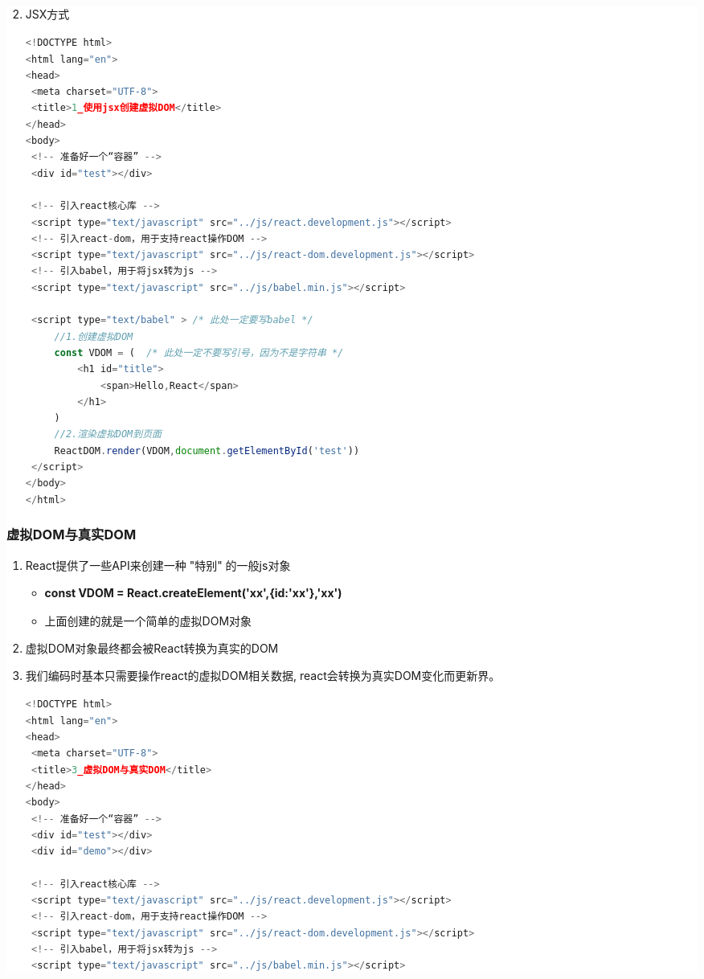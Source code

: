    

2. JSX方式

   ```javascript
   <!DOCTYPE html>
   <html lang="en">
   <head>
   	<meta charset="UTF-8">
   	<title>1_使用jsx创建虚拟DOM</title>
   </head>
   <body>
   	<!-- 准备好一个“容器” -->
   	<div id="test"></div>
   
   	<!-- 引入react核心库 -->
   	<script type="text/javascript" src="../js/react.development.js"></script>
   	<!-- 引入react-dom，用于支持react操作DOM -->
   	<script type="text/javascript" src="../js/react-dom.development.js"></script>
   	<!-- 引入babel，用于将jsx转为js -->
   	<script type="text/javascript" src="../js/babel.min.js"></script>
   
   	<script type="text/babel" > /* 此处一定要写babel */
   		//1.创建虚拟DOM
   		const VDOM = (  /* 此处一定不要写引号，因为不是字符串 */
   			<h1 id="title">
   				<span>Hello,React</span>
   			</h1>
   		)
   		//2.渲染虚拟DOM到页面
   		ReactDOM.render(VDOM,document.getElementById('test'))
   	</script>
   </body>
   </html>
   ```

   

### 虚拟DOM与真实DOM

1. React提供了一些API来创建一种 "特别" 的一般js对象

   -   **const VDOM = React.createElement(\'xx\',{id:\'xx\'},\'xx\')**

   -   上面创建的就是一个简单的虚拟DOM对象

2. 虚拟DOM对象最终都会被React转换为真实的DOM

3. 我们编码时基本只需要操作react的虚拟DOM相关数据,
   react会转换为真实DOM变化而更新界。

   ```javascript
   <!DOCTYPE html>
   <html lang="en">
   <head>
   	<meta charset="UTF-8">
   	<title>3_虚拟DOM与真实DOM</title>
   </head>
   <body>
   	<!-- 准备好一个“容器” -->
   	<div id="test"></div>
   	<div id="demo"></div>
   
   	<!-- 引入react核心库 -->
   	<script type="text/javascript" src="../js/react.development.js"></script>
   	<!-- 引入react-dom，用于支持react操作DOM -->
   	<script type="text/javascript" src="../js/react-dom.development.js"></script>
   	<!-- 引入babel，用于将jsx转为js -->
   	<script type="text/javascript" src="../js/babel.min.js"></script>
   ```